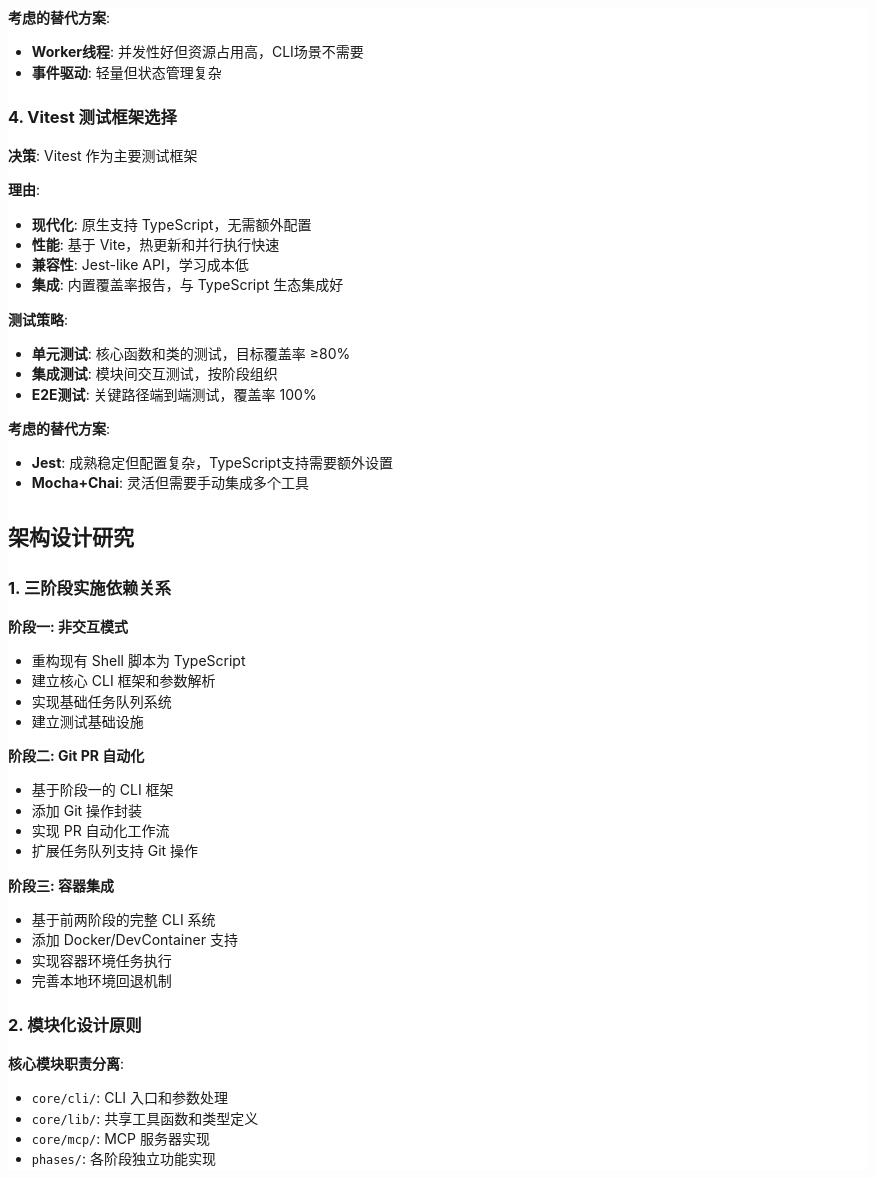 **考虑的替代方案**:

- **Worker线程**: 并发性好但资源占用高，CLI场景不需要
- **事件驱动**: 轻量但状态管理复杂

### 4. Vitest 测试框架选择

**决策**: Vitest 作为主要测试框架

**理由**:

- **现代化**: 原生支持 TypeScript，无需额外配置
- **性能**: 基于 Vite，热更新和并行执行快速
- **兼容性**: Jest-like API，学习成本低
- **集成**: 内置覆盖率报告，与 TypeScript 生态集成好

**测试策略**:

- **单元测试**: 核心函数和类的测试，目标覆盖率 ≥80%
- **集成测试**: 模块间交互测试，按阶段组织
- **E2E测试**: 关键路径端到端测试，覆盖率 100%

**考虑的替代方案**:

- **Jest**: 成熟稳定但配置复杂，TypeScript支持需要额外设置
- **Mocha+Chai**: 灵活但需要手动集成多个工具

## 架构设计研究

### 1. 三阶段实施依赖关系

**阶段一: 非交互模式**

- 重构现有 Shell 脚本为 TypeScript
- 建立核心 CLI 框架和参数解析
- 实现基础任务队列系统
- 建立测试基础设施

**阶段二: Git PR 自动化**

- 基于阶段一的 CLI 框架
- 添加 Git 操作封装
- 实现 PR 自动化工作流
- 扩展任务队列支持 Git 操作

**阶段三: 容器集成**

- 基于前两阶段的完整 CLI 系统
- 添加 Docker/DevContainer 支持
- 实现容器环境任务执行
- 完善本地环境回退机制

### 2. 模块化设计原则

**核心模块职责分离**:

- `core/cli/`: CLI 入口和参数处理
- `core/lib/`: 共享工具函数和类型定义
- `core/mcp/`: MCP 服务器实现
- `phases/`: 各阶段独立功能实现
